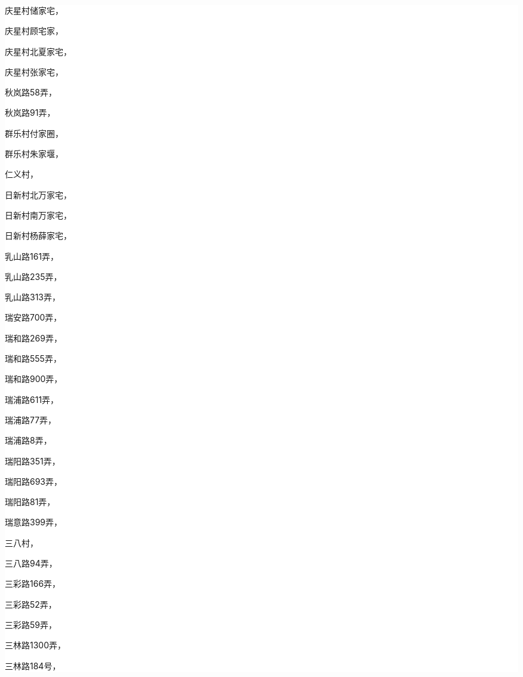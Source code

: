 庆星村储家宅，

庆星村顾宅家，

庆星村北夏家宅，

庆星村张家宅，

秋岚路58弄，

秋岚路91弄，

群乐村付家圈，

群乐村朱家堰，

仁义村，

日新村北万家宅，

日新村南万家宅，

日新村杨薛家宅，

乳山路161弄，

乳山路235弄，

乳山路313弄，

瑞安路700弄，

瑞和路269弄，

瑞和路555弄，

瑞和路900弄，

瑞浦路611弄，

瑞浦路77弄，

瑞浦路8弄，

瑞阳路351弄，

瑞阳路693弄，

瑞阳路81弄，

瑞意路399弄，

三八村，

三八路94弄，

三彩路166弄，

三彩路52弄，

三彩路59弄，

三林路1300弄，

三林路184号，
